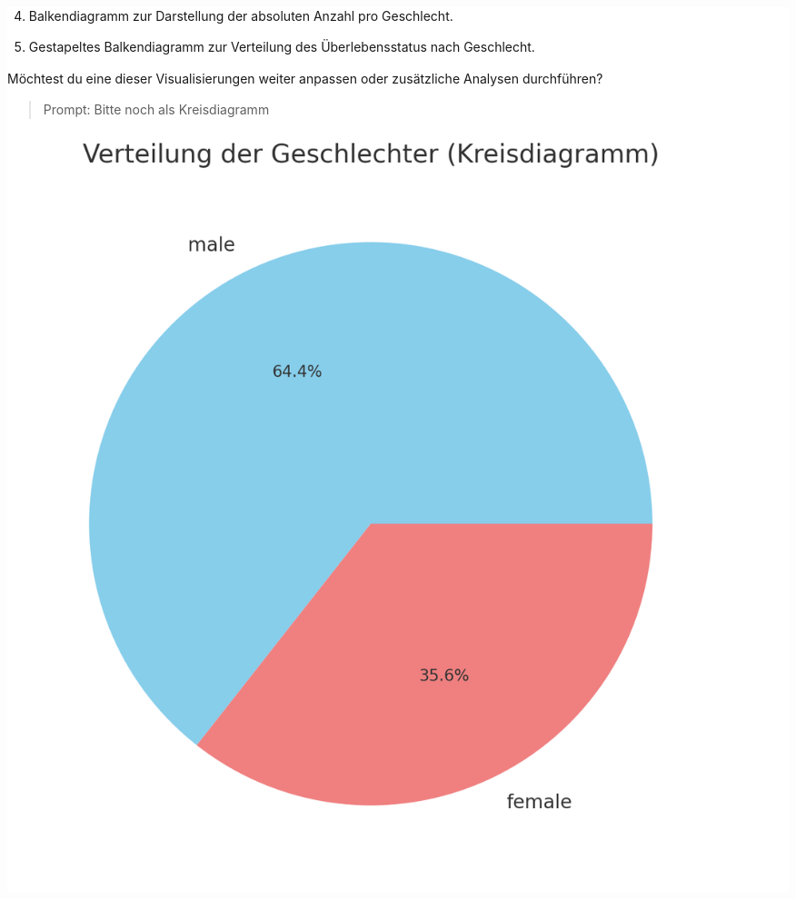 4. Balkendiagramm zur Darstellung der absoluten Anzahl pro Geschlecht.
 
6. Gestapeltes Balkendiagramm zur Verteilung des Überlebensstatus nach Geschlecht.

Möchtest du eine dieser Visualisierungen weiter anpassen oder zusätzliche Analysen durchführen?

>Prompt: Bitte noch als Kreisdiagramm

<img src="https://github.com/Fabster79/m3/blob/main/Images/Bild%204%20-%20Kreisdiagram%20Geschlechterverteilung.png?raw=true" alt="Bild ausgeben" width="800">
